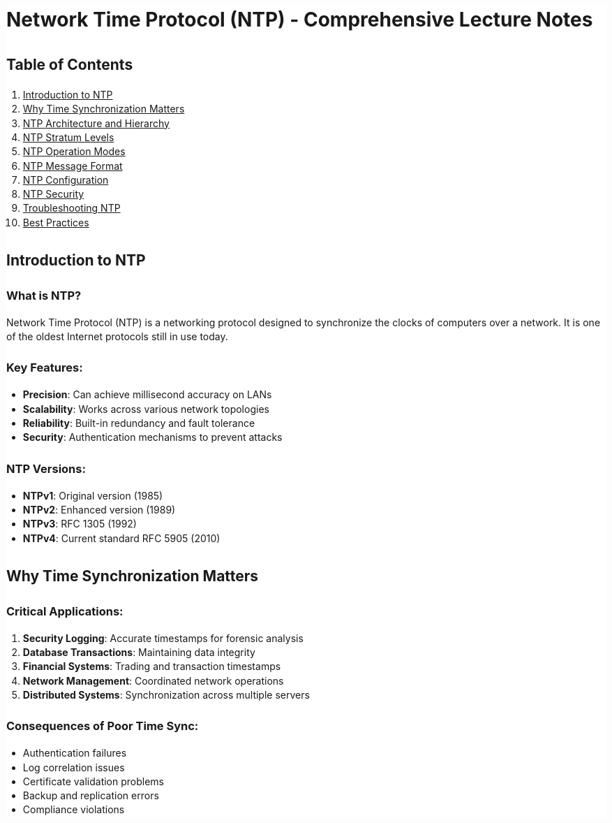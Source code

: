 # Network Time Protocol (NTP) - Comprehensive Lecture Notes

## Table of Contents
1. [Introduction to NTP](#introduction-to-ntp)
2. [Why Time Synchronization Matters](#why-time-synchronization-matters)
3. [NTP Architecture and Hierarchy](#ntp-architecture-and-hierarchy)
4. [NTP Stratum Levels](#ntp-stratum-levels)
5. [NTP Operation Modes](#ntp-operation-modes)
6. [NTP Message Format](#ntp-message-format)
7. [NTP Configuration](#ntp-configuration)
8. [NTP Security](#ntp-security)
9. [Troubleshooting NTP](#troubleshooting-ntp)
10. [Best Practices](#best-practices)

## Introduction to NTP

### What is NTP?
Network Time Protocol (NTP) is a networking protocol designed to synchronize the clocks of computers over a network. It is one of the oldest Internet protocols still in use today.

### Key Features:
- **Precision**: Can achieve millisecond accuracy on LANs
- **Scalability**: Works across various network topologies
- **Reliability**: Built-in redundancy and fault tolerance
- **Security**: Authentication mechanisms to prevent attacks

### NTP Versions:
- **NTPv1**: Original version (1985)
- **NTPv2**: Enhanced version (1989)
- **NTPv3**: RFC 1305 (1992)
- **NTPv4**: Current standard RFC 5905 (2010)

## Why Time Synchronization Matters

### Critical Applications:
1. **Security Logging**: Accurate timestamps for forensic analysis
2. **Database Transactions**: Maintaining data integrity
3. **Financial Systems**: Trading and transaction timestamps
4. **Network Management**: Coordinated network operations
5. **Distributed Systems**: Synchronization across multiple servers

### Consequences of Poor Time Sync:
- Authentication failures
- Log correlation issues
- Certificate validation problems
- Backup and replication errors
- Compliance violations
